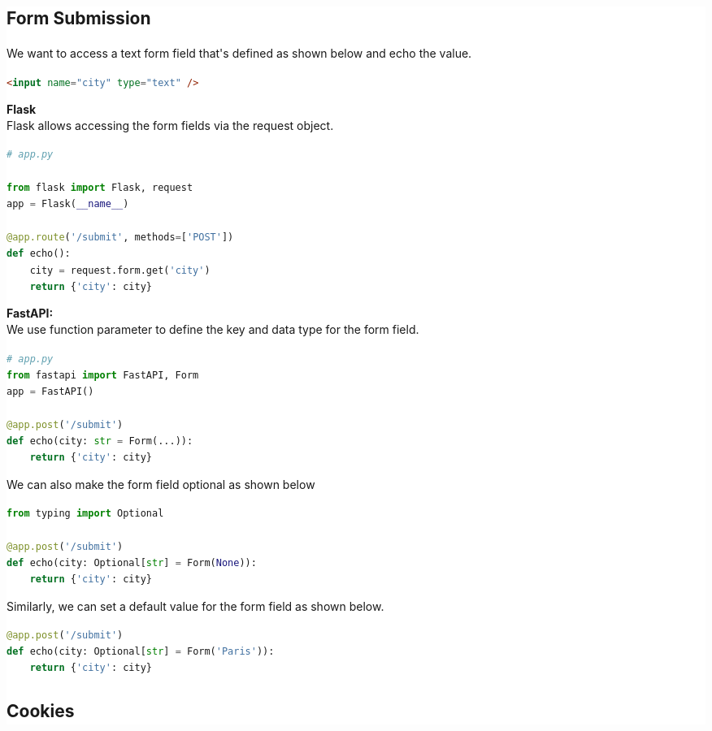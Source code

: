 ## Form Submission

We want to access a text form field that's defined as shown below and echo the value.

```html
<input name="city" type="text" />
```

**Flask**  
Flask allows accessing the form fields via the request object.

```python
# app.py

from flask import Flask, request
app = Flask(__name__)

@app.route('/submit', methods=['POST'])
def echo():
    city = request.form.get('city')
    return {'city': city}
```

**FastAPI:**  
We use function parameter to define the key and data type for the form field.

```python
# app.py
from fastapi import FastAPI, Form
app = FastAPI()

@app.post('/submit')
def echo(city: str = Form(...)):
    return {'city': city}
```

We can also make the form field optional as shown below

```python
from typing import Optional

@app.post('/submit')
def echo(city: Optional[str] = Form(None)):
    return {'city': city}
```

Similarly, we can set a default value for the form field as shown below.

```python
@app.post('/submit')
def echo(city: Optional[str] = Form('Paris')):
    return {'city': city}
```

## Cookies
